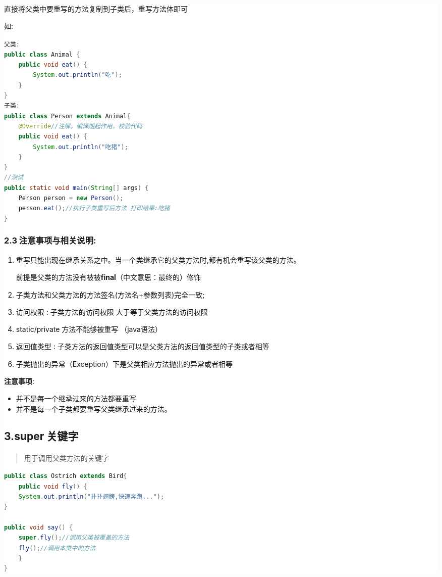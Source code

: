 直接将父类中要重写的方法复制到子类后，重写方法体即可

如:

```java
父类:
public class Animal {
	public void eat() {
		System.out.println("吃");
	}
}
子类:
public class Person extends Animal{
	@Override//注解，编译期起作用，校验代码
	public void eat() {
		System.out.println("吃猪");
	}
}
//测试
public static void main(String[] args) {
    Person person = new Person();
    person.eat();//执行子类重写后方法 打印结果:吃猪
}
```

### 2.3 注意事项与相关说明:

1. 重写只能出现在继承关系之中。当一个类继承它的父类方法时,都有机会重写该父类的方法。

   前提是父类的方法没有被被**final**（中文意思：最终的）修饰

2. 子类方法和父类方法的方法签名(方法名+参数列表)完全一致;

3. 访问权限 : 子类方法的访问权限 大于等于父类方法的访问权限

4. static/private 方法不能够被重写 （java语法）

5. 返回值类型 : 子类方法的返回值类型可以是父类方法的返回值类型的子类或者相等

6. 子类抛出的异常（Exception）下是父类相应方法抛出的异常或者相等

**注意事项**:

- 并不是每一个继承过来的方法都要重写
- 并不是每一个子类都要重写父类继承过来的方法。

## 3.super 关键字

> 用于调用父类方法的关键字

```java
public class Ostrich extends Bird{ 
	public void fly() { 
	System.out.println("扑扑翅膀,快速奔跑..."); 
}

public void say() { 
	super.fly();//调用父类被覆盖的方法 
	fly();//调用本类中的方法 
	} 
}
```
